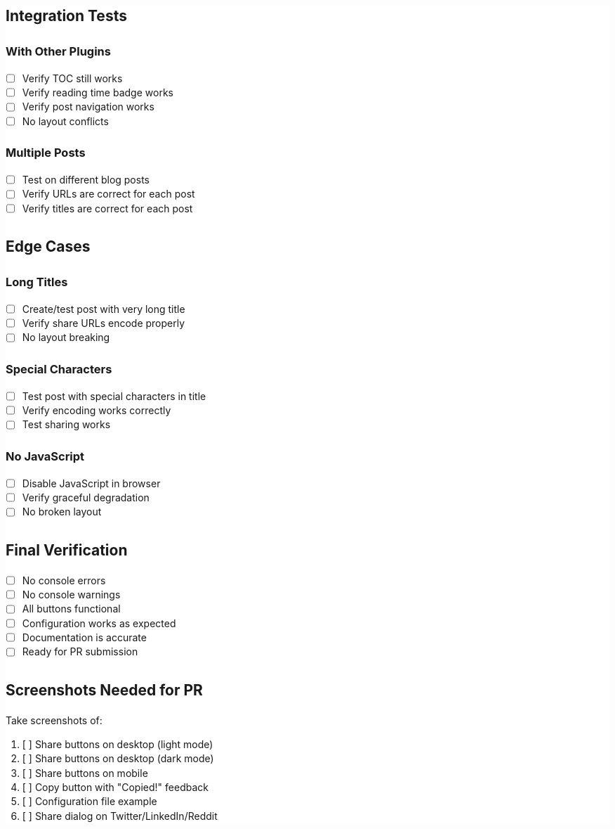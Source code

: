 ## Integration Tests

### With Other Plugins
- [ ] Verify TOC still works
- [ ] Verify reading time badge works
- [ ] Verify post navigation works
- [ ] No layout conflicts

### Multiple Posts
- [ ] Test on different blog posts
- [ ] Verify URLs are correct for each post
- [ ] Verify titles are correct for each post

## Edge Cases

### Long Titles
- [ ] Create/test post with very long title
- [ ] Verify share URLs encode properly
- [ ] No layout breaking

### Special Characters
- [ ] Test post with special characters in title
- [ ] Verify encoding works correctly
- [ ] Test sharing works

### No JavaScript
- [ ] Disable JavaScript in browser
- [ ] Verify graceful degradation
- [ ] No broken layout

## Final Verification

- [ ] No console errors
- [ ] No console warnings
- [ ] All buttons functional
- [ ] Configuration works as expected
- [ ] Documentation is accurate
- [ ] Ready for PR submission

## Screenshots Needed for PR

Take screenshots of:
1. [ ] Share buttons on desktop (light mode)
2. [ ] Share buttons on desktop (dark mode)
3. [ ] Share buttons on mobile
4. [ ] Copy button with "Copied!" feedback
5. [ ] Configuration file example
6. [ ] Share dialog on Twitter/LinkedIn/Reddit
